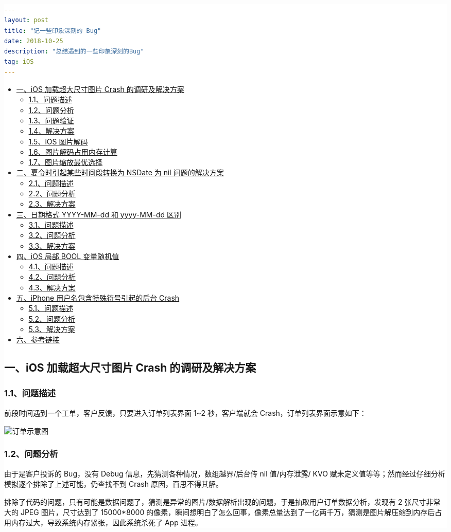 ```yaml
---
layout: post
title: "记一些印象深刻的 Bug"
date: 2018-10-25 
description: "总结遇到的一些印象深刻的Bug"
tag: iOS 
--- 
```


* [一、iOS 加载超大尺寸图片 Crash 的调研及解决方案](#1_0)
    * [1.1、问题描述](#1_1)
    * [1.2、问题分析](#1_2)
    * [1.3、问题验证](#1_3)
    * [1.4、解决方案](#1_4)
    * [1.5、iOS 图片解码](#1_5)
    * [1.6、图片解码占用内存计算](#1_6)
    * [1.7、图片缩放最优选择](#1_7)
* [二、夏令时引起某些时间段转换为 NSDate 为 nil 问题的解决方案](#2_0)
    * [2.1、问题描述](#2_1)
    * [2.2、问题分析](#2_2)
    * [2.3、解决方案](#2_3)
* [三、日期格式 YYYY-MM-dd 和 yyyy-MM-dd 区别](#3_0)
    * [3.1、问题描述](#3_1)
    * [3.2、问题分析](#3_2)
    * [3.3、解决方案](#3_3)
* [四、iOS 局部 BOOL 变量随机值](#4_0)
    * [4.1、问题描述](#4_1)
    * [4.2、问题分析](#4_2)
    * [4.3、解决方案](#4_3)
* [五、iPhone 用户名包含特殊符号引起的后台 Crash](#5_0)
    * [5.1、问题描述](#5_1)
    * [5.2、问题分析](#5_2)
    * [5.3、解决方案](#5_3)
* [六、参考链接](#6_0)

## <a id="1_0"></a> 一、iOS 加载超大尺寸图片 Crash 的调研及解决方案

### <a id="1_1"></a> 1.1、问题描述

前段时间遇到一个工单，客户反馈，只要进入订单列表界面 1~2 秒，客户端就会 Crash，订单列表界面示意如下：

<img src="https://raw.githubusercontent.com/muzipiao/GitHubImages/master/ImpressiveBugImgs/impressive1.1.0.png" title="订单示意图" width="300" />

### <a id="1_2"></a> 1.2、问题分析

由于是客户投诉的 Bug，没有 Debug 信息，先猜测各种情况，数组越界/后台传 nil 值/内存泄露/ KVO 赋未定义值等等；然而经过仔细分析模拟逐个排除了上述可能，仍查找不到 Crash 原因，百思不得其解。

排除了代码的问题，只有可能是数据问题了，猜测是异常的图片/数据解析出现的问题，于是抽取用户订单数据分析，发现有 2 张尺寸非常大的 JPEG 图片，尺寸达到了 15000*8000 的像素，瞬间想明白了怎么回事，像素总量达到了一亿两千万，猜测是图片解压缩到内存后占用内存过大，导致系统内存紧张，因此系统杀死了 App 进程。
